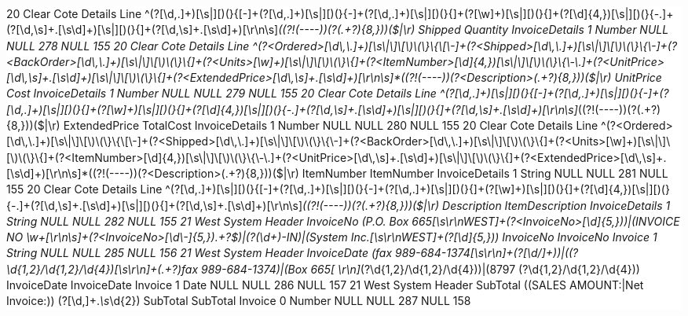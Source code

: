 20	Clear Cote	Details	Line	^(?<Ordered>[\d\,\.]+)[\s\|\]\[\)\(\}\{\[\-]+(?<Shipped>[\d\,\.]+)[\s\|\]\[\)\(\}\{\-]+(?<BackOrder>[\d\,\.]+)[\s\|\]\[\)\(\}\{]+(?<Units>[\w]+)[\s\|\]\[\)\(\}\{]+(?<ItemNumber>[\d]{4,})[\s\|\]\[\)\(\}\{\-\.]+(?<UnitPrice>[\d\,\s]+.[\s\d]+)[\s\|\]\[\)\(\}\{]+(?<ExtendedPrice>[\d\,\s]+.[\s\d]+)[\r\n\s]*((?!(----))(?<Description>(.+?){8,}))($|\r)	Shipped	Quantity	InvoiceDetails	1	Number	NULL	NULL	278	NULL	155
20	Clear Cote	Details	Line	^(?<Ordered>[\d\,\.]+)[\s\|\]\[\)\(\}\{\[\-]+(?<Shipped>[\d\,\.]+)[\s\|\]\[\)\(\}\{\-]+(?<BackOrder>[\d\,\.]+)[\s\|\]\[\)\(\}\{]+(?<Units>[\w]+)[\s\|\]\[\)\(\}\{]+(?<ItemNumber>[\d]{4,})[\s\|\]\[\)\(\}\{\-\.]+(?<UnitPrice>[\d\,\s]+.[\s\d]+)[\s\|\]\[\)\(\}\{]+(?<ExtendedPrice>[\d\,\s]+.[\s\d]+)[\r\n\s]*((?!(----))(?<Description>(.+?){8,}))($|\r)	UnitPrice	Cost	InvoiceDetails	1	Number	NULL	NULL	279	NULL	155
20	Clear Cote	Details	Line	^(?<Ordered>[\d\,\.]+)[\s\|\]\[\)\(\}\{\[\-]+(?<Shipped>[\d\,\.]+)[\s\|\]\[\)\(\}\{\-]+(?<BackOrder>[\d\,\.]+)[\s\|\]\[\)\(\}\{]+(?<Units>[\w]+)[\s\|\]\[\)\(\}\{]+(?<ItemNumber>[\d]{4,})[\s\|\]\[\)\(\}\{\-\.]+(?<UnitPrice>[\d\,\s]+.[\s\d]+)[\s\|\]\[\)\(\}\{]+(?<ExtendedPrice>[\d\,\s]+.[\s\d]+)[\r\n\s]*((?!(----))(?<Description>(.+?){8,}))($|\r)	ExtendedPrice	TotalCost	InvoiceDetails	1	Number	NULL	NULL	280	NULL	155
20	Clear Cote	Details	Line	^(?<Ordered>[\d\,\.]+)[\s\|\]\[\)\(\}\{\[\-]+(?<Shipped>[\d\,\.]+)[\s\|\]\[\)\(\}\{\-]+(?<BackOrder>[\d\,\.]+)[\s\|\]\[\)\(\}\{]+(?<Units>[\w]+)[\s\|\]\[\)\(\}\{]+(?<ItemNumber>[\d]{4,})[\s\|\]\[\)\(\}\{\-\.]+(?<UnitPrice>[\d\,\s]+.[\s\d]+)[\s\|\]\[\)\(\}\{]+(?<ExtendedPrice>[\d\,\s]+.[\s\d]+)[\r\n\s]*((?!(----))(?<Description>(.+?){8,}))($|\r)	ItemNumber	ItemNumber	InvoiceDetails	1	String	NULL	NULL	281	NULL	155
20	Clear Cote	Details	Line	^(?<Ordered>[\d\,\.]+)[\s\|\]\[\)\(\}\{\[\-]+(?<Shipped>[\d\,\.]+)[\s\|\]\[\)\(\}\{\-]+(?<BackOrder>[\d\,\.]+)[\s\|\]\[\)\(\}\{]+(?<Units>[\w]+)[\s\|\]\[\)\(\}\{]+(?<ItemNumber>[\d]{4,})[\s\|\]\[\)\(\}\{\-\.]+(?<UnitPrice>[\d\,\s]+.[\s\d]+)[\s\|\]\[\)\(\}\{]+(?<ExtendedPrice>[\d\,\s]+.[\s\d]+)[\r\n\s]*((?!(----))(?<Description>(.+?){8,}))($|\r)	Description	ItemDescription	InvoiceDetails	1	String	NULL	NULL	282	NULL	155
21	West System	Header	InvoiceNo	(P.O. Box 665[\s\r\nWEST]+(?<InvoiceNo>[\d]{5,}))|(INVOICE NO \w+[\r\n\s]+(?<InvoiceNo>[\d\-]{5,}).+?$)|(?<InvoiceNo>(\d+)-IN)|(System Inc.[\s\r\nWEST]+(?<InvoiceNo>[\d]{5,}))	InvoiceNo	InvoiceNo	Invoice	1	String	NULL	NULL	285	NULL	156
21	West System	Header	InvoiceDate	(fax 989-684-1374[\s\r\n]+(?<InvoiceDate>[\d/]+))|((?<InvoiceDate>\d{1,2}/\d{1,2}/\d{4})[\s\r\n]+(.+?)fax 989\-684\-1374)|(Box 665[ \r\n]*(?<InvoiceDate>\d{1,2}/\d{1,2}/\d{4}))|(8797 (?<InvoiceDate>\d{1,2}/\d{1,2}/\d{4}))	InvoiceDate	InvoiceDate	Invoice	1	Date	NULL	NULL	286	NULL	157
21	West System	Header	SubTotal	((SALES AMOUNT:|Net Invoice:)) (?<SubTotal>[\d\,]+\.*\s*\d{2})	SubTotal	SubTotal	Invoice	0	Number	NULL	NULL	287	NULL	158

